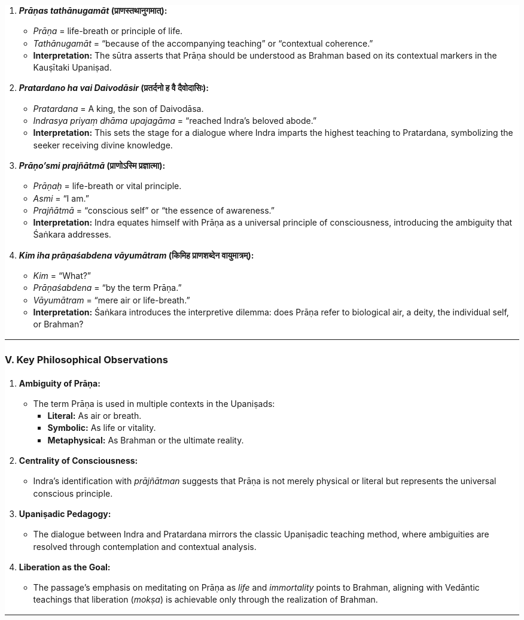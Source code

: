 1. **_Prāṇas tathānugamāt_ (प्राणस्तथानुगमात्):**
   - _Prāṇa_ = life-breath or principle of life.
   - _Tathānugamāt_ = “because of the accompanying teaching” or “contextual coherence.”
   - **Interpretation:**
     The sūtra asserts that Prāṇa should be understood as Brahman based on its contextual markers in the Kauṣītaki Upaniṣad.

2. **_Pratardano ha vai Daivodāsir_ (प्रतर्दनो ह वै दैवोदासिः):**
   - _Pratardana_ = A king, the son of Daivodāsa.
   - _Indrasya priyaṃ dhāma upajagāma_ = “reached Indra’s beloved abode.”
   - **Interpretation:**
     This sets the stage for a dialogue where Indra imparts the highest teaching to Pratardana, symbolizing the seeker receiving divine knowledge.

3. **_Prāṇo’smi prajñātmā_ (प्राणोऽस्मि प्रज्ञात्मा):**
   - _Prāṇaḥ_ = life-breath or vital principle.
   - _Asmi_ = “I am.”
   - _Prajñātmā_ = “conscious self” or “the essence of awareness.”
   - **Interpretation:**
     Indra equates himself with Prāṇa as a universal principle of consciousness, introducing the ambiguity that Śaṅkara addresses.

4. **_Kim iha prāṇaśabdena vāyumātram_ (किमिह प्राणशब्देन वायुमात्रम्):**
   - _Kim_ = “What?”
   - _Prāṇaśabdena_ = “by the term Prāṇa.”
   - _Vāyumātram_ = “mere air or life-breath.”
   - **Interpretation:**
     Śaṅkara introduces the interpretive dilemma: does Prāṇa refer to biological air, a deity, the individual self, or Brahman?

---

### **V. Key Philosophical Observations**

1. **Ambiguity of Prāṇa:**
   - The term Prāṇa is used in multiple contexts in the Upaniṣads:
     - **Literal:** As air or breath.
     - **Symbolic:** As life or vitality.
     - **Metaphysical:** As Brahman or the ultimate reality.

2. **Centrality of Consciousness:**
   - Indra’s identification with _prājñātman_ suggests that Prāṇa is not merely physical or literal but represents the universal conscious principle.

3. **Upaniṣadic Pedagogy:**
   - The dialogue between Indra and Pratardana mirrors the classic Upaniṣadic teaching method, where ambiguities are resolved through contemplation and contextual analysis.

4. **Liberation as the Goal:**
   - The passage’s emphasis on meditating on Prāṇa as _life_ and _immortality_ points to Brahman, aligning with Vedāntic teachings that liberation (_mokṣa_) is achievable only through the realization of Brahman.

---
